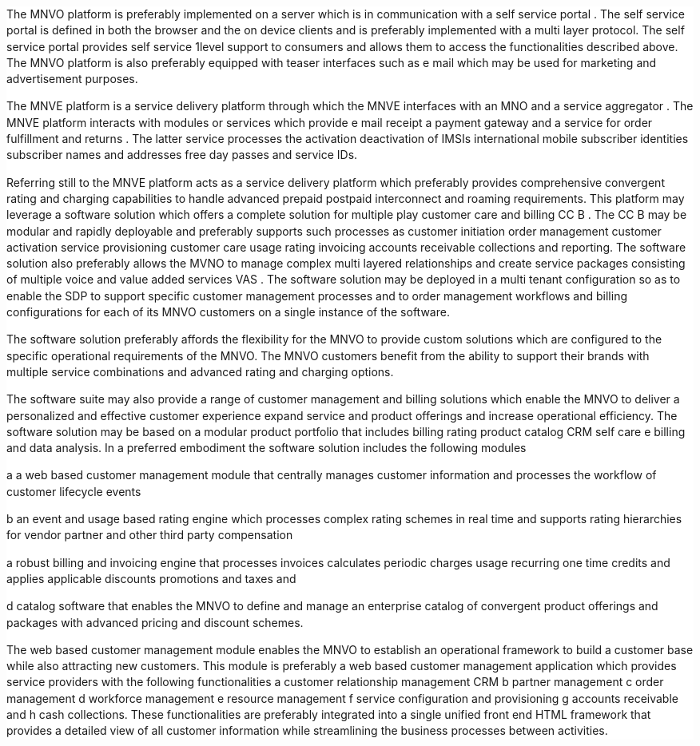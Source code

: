 The MNVO platform is preferably implemented on a server which is in communication with a self service portal . The self service portal is defined in both the browser and the on device clients and is preferably implemented with a multi layer protocol. The self service portal provides self service 1level support to consumers and allows them to access the functionalities described above. The MNVO platform is also preferably equipped with teaser interfaces such as e mail which may be used for marketing and advertisement purposes.

The MNVE platform is a service delivery platform through which the MNVE interfaces with an MNO and a service aggregator . The MNVE platform interacts with modules or services which provide e mail receipt a payment gateway and a service for order fulfillment and returns . The latter service processes the activation deactivation of IMSIs international mobile subscriber identities subscriber names and addresses free day passes and service IDs.

Referring still to the MNVE platform acts as a service delivery platform which preferably provides comprehensive convergent rating and charging capabilities to handle advanced prepaid postpaid interconnect and roaming requirements. This platform may leverage a software solution which offers a complete solution for multiple play customer care and billing CC B . The CC B may be modular and rapidly deployable and preferably supports such processes as customer initiation order management customer activation service provisioning customer care usage rating invoicing accounts receivable collections and reporting. The software solution also preferably allows the MVNO to manage complex multi layered relationships and create service packages consisting of multiple voice and value added services VAS . The software solution may be deployed in a multi tenant configuration so as to enable the SDP to support specific customer management processes and to order management workflows and billing configurations for each of its MNVO customers on a single instance of the software.

The software solution preferably affords the flexibility for the MNVO to provide custom solutions which are configured to the specific operational requirements of the MNVO. The MNVO customers benefit from the ability to support their brands with multiple service combinations and advanced rating and charging options.

The software suite may also provide a range of customer management and billing solutions which enable the MNVO to deliver a personalized and effective customer experience expand service and product offerings and increase operational efficiency. The software solution may be based on a modular product portfolio that includes billing rating product catalog CRM self care e billing and data analysis. In a preferred embodiment the software solution includes the following modules 

 a a web based customer management module that centrally manages customer information and processes the workflow of customer lifecycle events 

 b an event and usage based rating engine which processes complex rating schemes in real time and supports rating hierarchies for vendor partner and other third party compensation 

 a robust billing and invoicing engine that processes invoices calculates periodic charges usage recurring one time credits and applies applicable discounts promotions and taxes and

 d catalog software that enables the MNVO to define and manage an enterprise catalog of convergent product offerings and packages with advanced pricing and discount schemes.

The web based customer management module enables the MNVO to establish an operational framework to build a customer base while also attracting new customers. This module is preferably a web based customer management application which provides service providers with the following functionalities a customer relationship management CRM b partner management c order management d workforce management e resource management f service configuration and provisioning g accounts receivable and h cash collections. These functionalities are preferably integrated into a single unified front end HTML framework that provides a detailed view of all customer information while streamlining the business processes between activities.
